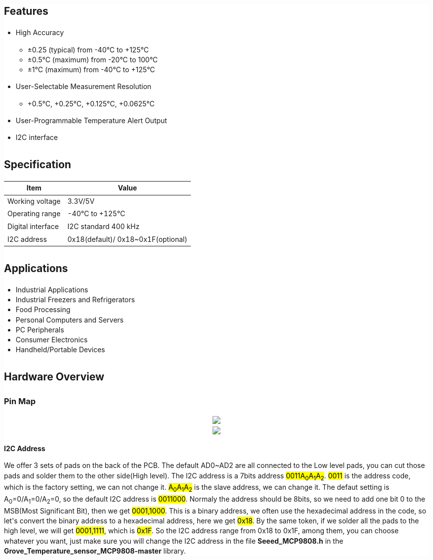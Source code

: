 ## Features

- High Accuracy
  - ±0.25 (typical) from -40°C to +125°C
  - ±0.5°C (maximum) from -20°C to 100°C
  - ±1°C (maximum) from -40°C to +125°C

- User-Selectable Measurement Resolution
  - +0.5°C, +0.25°C, +0.125°C, +0.0625°C
- User-Programmable Temperature Alert Output
- I2C interface

## Specification

|Item|Value|
|---|---|
|Working voltage|3.3V/5V|
|Operating range|-40°C to +125°C|
|Digital interface|I2C standard 400 kHz|
|I2C address|0x18(default)/ 0x18~0x1F(optional)|

## Applications

- Industrial Applications
- Industrial Freezers and Refrigerators
- Food Processing
- Personal Computers and Servers
- PC Peripherals
- Consumer Electronics
- Handheld/Portable Devices

## Hardware Overview

### Pin Map

<div align="center"><img width="{1000}" src="https://files.seeedstudio.com/wiki/Grove-I2C_High_Accuracy_Temperature_Sensor-MCP9808/img/pin_map_front.jpg" /></div>

<div align="center"><img width="{1000}" src="https://files.seeedstudio.com/wiki/Grove-I2C_High_Accuracy_Temperature_Sensor-MCP9808/img/pin_map_back.jpg" /></div>

**I2C Address**

We offer 3 sets of pads on the back of the PCB. The default AD0~AD2 are all connected to the Low level pads, you can cut those pads and solder them to the other side(High level).
The I2C address is a 7bits address <mark>0011A<sub>0</sub>A<sub>1</sub>A<sub>2</sub></mark>. <mark>0011</mark> is the address code,  which is the factory setting, we can not change it.
<mark>A<sub>0</sub>A<sub>1</sub>A<sub>2</sub></mark> is the slave address, we can change it. The defaut setting is A<sub>0</sub>=0/A<sub>1</sub>=0/A<sub>2</sub>=0, so the default I2C
address is <mark>0011000</mark>. Normaly the address should be 8bits, so we need to add one bit 0 to the MSB(Most Significant Bit), then we get <mark>0001,1000</mark>. This is a binary address,
we often use the hexadecimal address in the code, so let's convert the binary address to a hexadecimal address, here we get <mark>0x18</mark>. By the same token, if we solder all the pads to the
 high level, we will get <mark>0001,1111</mark>, which is <mark>0x1F</mark>. So the I2C address range from 0x18 to 0x1F, among them, you can choose whatever you want, just make sure you will change
the I2C address in the file **Seeed_MCP9808.h** in the **Grove_Temperature_sensor_MCP9808-master** library.
